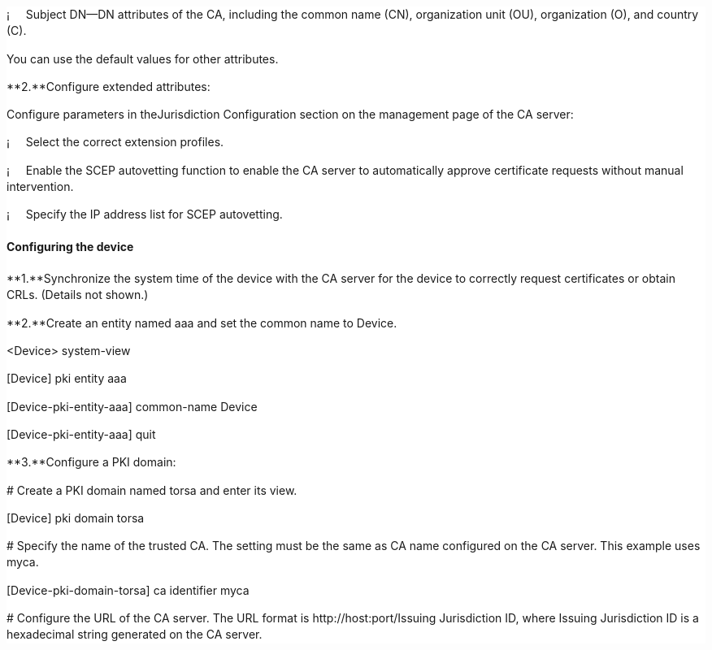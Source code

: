 ¡     Subject DN—DN attributes of the CA,
including the common name (CN), organization unit (OU), organization (O), and country
(C).

You can use the default values for other
attributes.

**2\.**Configure extended attributes:

Configure
parameters in theJurisdiction
Configuration section on the management page of
the CA server:

¡     Select
the correct extension profiles.

¡     Enable
the SCEP autovetting function to enable the CA server to automatically approve
certificate requests without manual intervention. 

¡     Specify
the IP address list for SCEP autovetting.

#### Configuring the device

**1\.**Synchronize the system time of the device
with the CA server for the device to correctly request certificates or obtain
CRLs. (Details not shown.)

**2\.**Create an entity named aaa
and set the common name to Device.

\<Device\> system-view

\[Device] pki entity aaa

\[Device-pki-entity-aaa] common-name
Device

\[Device-pki-entity-aaa] quit

**3\.**Configure a PKI domain:

\# Create a PKI domain named torsa and enter
its view.

\[Device] pki domain torsa

\# Specify the name of the trusted CA. The
setting must be the same as CA name configured on the CA server. This example
uses myca.

\[Device-pki-domain-torsa] ca
identifier myca

\# Configure the URL of the CA server. The
URL format is http://host:port/Issuing Jurisdiction ID, where Issuing Jurisdiction ID
is a hexadecimal string generated on the CA server.
